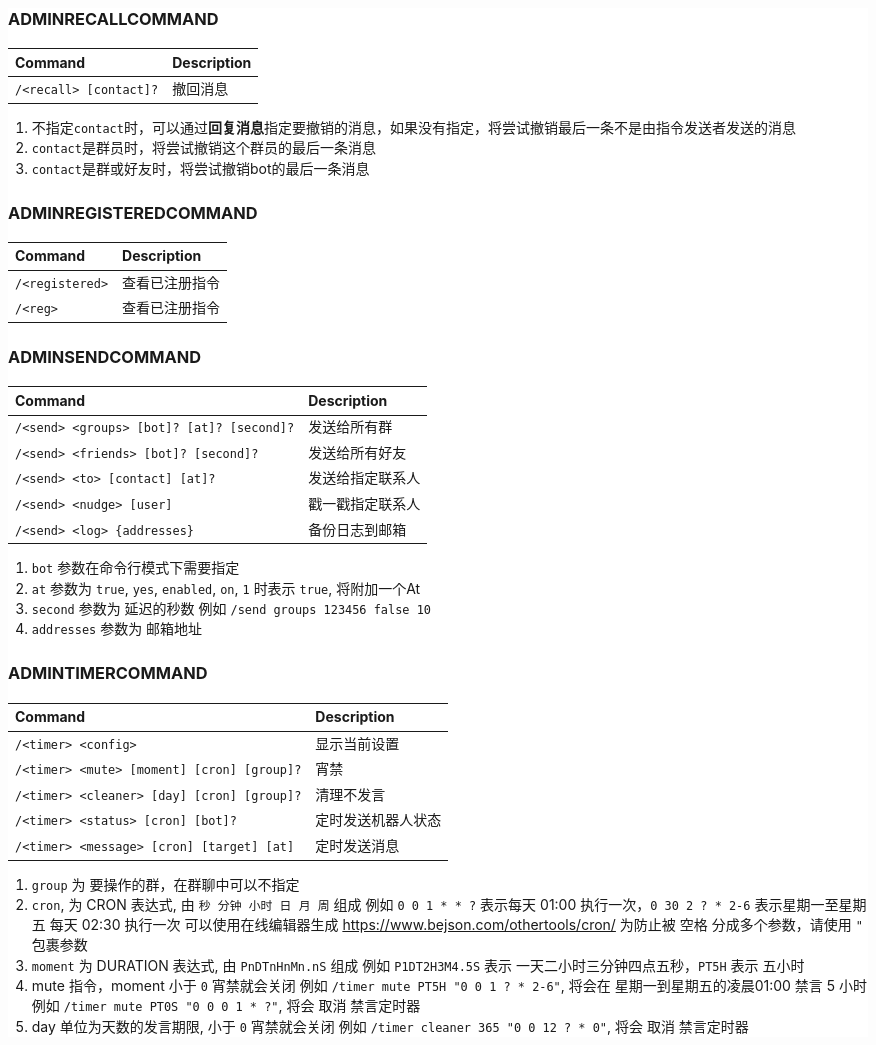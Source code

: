 ### ADMINRECALLCOMMAND

| Command                | Description |
| :--------------------- | :---------- |
| `/<recall> [contact]?` | 撤回消息    |

1. 不指定`contact`时，可以通过**回复消息**指定要撤销的消息，如果没有指定，将尝试撤销最后一条不是由指令发送者发送的消息
2. `contact`是群员时，将尝试撤销这个群员的最后一条消息
3. `contact`是群或好友时，将尝试撤销bot的最后一条消息

### ADMINREGISTEREDCOMMAND

| Command         | Description    |
| :-------------- | :------------- |
| `/<registered>` | 查看已注册指令 |
| `/<reg>`        | 查看已注册指令 |

### ADMINSENDCOMMAND

| Command                                   | Description      |
| :---------------------------------------- | :--------------- |
| `/<send> <groups> [bot]? [at]? [second]?` | 发送给所有群     |
| `/<send> <friends> [bot]? [second]?`      | 发送给所有好友   |
| `/<send> <to> [contact] [at]?`            | 发送给指定联系人 |
| `/<send> <nudge> [user]`                  | 戳一戳指定联系人 |
| `/<send> <log> {addresses}`               | 备份日志到邮箱   |

1. `bot` 参数在命令行模式下需要指定
2. `at` 参数为 `true`, `yes`, `enabled`, `on`, `1` 时表示 `true`, 将附加一个At
3. `second` 参数为 延迟的秒数 例如 `/send groups 123456 false 10`
4. `addresses` 参数为 邮箱地址

### ADMINTIMERCOMMAND

| Command                                    | Description        |
| :----------------------------------------- | :----------------- |
| `/<timer> <config>`                        | 显示当前设置       |
| `/<timer> <mute> [moment] [cron] [group]?` | 宵禁               |
| `/<timer> <cleaner> [day] [cron] [group]?` | 清理不发言         |
| `/<timer> <status> [cron] [bot]?`          | 定时发送机器人状态 |
| `/<timer> <message> [cron] [target] [at]`  | 定时发送消息       |

1. `group` 为 要操作的群，在群聊中可以不指定
2. `cron`, 为 CRON 表达式, 由 `秒 分钟 小时 日 月 周` 组成
   例如 `0 0 1 * * ?` 表示每天 01:00 执行一次，`0 30 2 ? * 2-6` 表示星期一至星期五 每天 02:30 执行一次
   可以使用在线编辑器生成 https://www.bejson.com/othertools/cron/
   为防止被 空格 分成多个参数，请使用 `"` 包裹参数
3. `moment` 为 DURATION 表达式, 由 `PnDTnHnMn.nS` 组成
   例如 `P1DT2H3M4.5S` 表示 一天二小时三分钟四点五秒，`PT5H` 表示 五小时
4. mute 指令，moment 小于 `0` 宵禁就会关闭
   例如 `/timer mute PT5H "0 0 1 ? * 2-6"`, 将会在 星期一到星期五的凌晨01:00 禁言 5 小时
   例如 `/timer mute PT0S "0 0 0 1 * ?"`, 将会 取消 禁言定时器
5. day 单位为天数的发言期限, 小于 `0` 宵禁就会关闭
   例如 `/timer cleaner 365 "0 0 12 ? * 0"`, 将会 取消 禁言定时器
